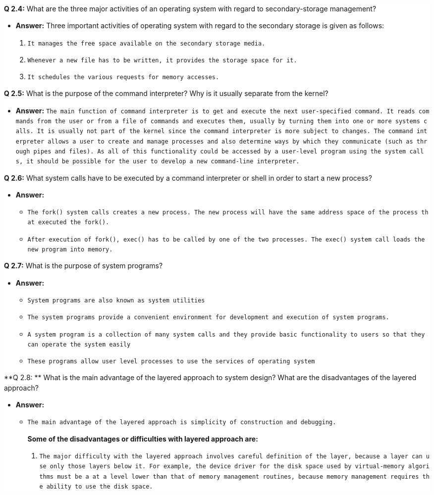 **Q 2.4:** What are the three major activities of an operating system with regard to secondary-storage management?

* **Answer:** Three important activities of operating system with regard to the secondary storage is given as follows:

    1. `It manages the free space available on the secondary storage media.`

    2. `Whenever a new file has to be written, it provides the storage space for it.`

    3. `It schedules the various requests for memory accesses.`

**Q 2.5:** What is the purpose of the command interpreter? Why is it usually separate from the kernel?

  * **Answer:** `The main function of command interpreter is to get and execute the next user-specified command. It reads commands from the user or from a file of commands and executes them, usually by turning them into one or more systems calls. It is usually not part of the kernel since the command interpreter is more subject to changes. The command interpreter allows a user to create and manage processes and also determine ways by which they communicate (such as through pipes and files). As all of this functionality could be accessed by a user-level program using the system calls, it should be possible for the user to develop a new command-line interpreter.`

  **Q 2.6:** What system calls have to be executed by a command interpreter or shell in order to start a new process?

  * **Answer:**

    * `The fork() system calls creates a new process. The new process will have the same address space of the process that executed the fork().`

    * `After execution of fork(), exec() has to be called by one of the two processes. The exec() system call loads the new program into memory.`

  **Q 2.7:** What is the purpose of system programs?

  * **Answer:**

    * `System programs are also known as system utilities`

    * `The system programs provide a convenient environment for development and execution of system programs.`

    * `A system program is a collection of many system calls and they provide basic functionality to users so that they can operate the system easily`

    * `These programs allow user level processes to use the services of operating system`

**Q 2.8: ** What is the main advantage of the layered approach to system design? What are the disadvantages of the layered approach?

* **Answer:**

  * `The main advantage of the layered approach is simplicity of construction and debugging.`

    **Some of the disadvantages or difficulties with layered approach are:**

     1. `The major difficulty with the layered approach involves careful definition of the layer, because a layer can use only those layers below it. For example, the device driver for the disk space used by virtual-memory algorithms must be a at a level lower than that of memory management routines, because memory management requires the ability to use the disk space.`

